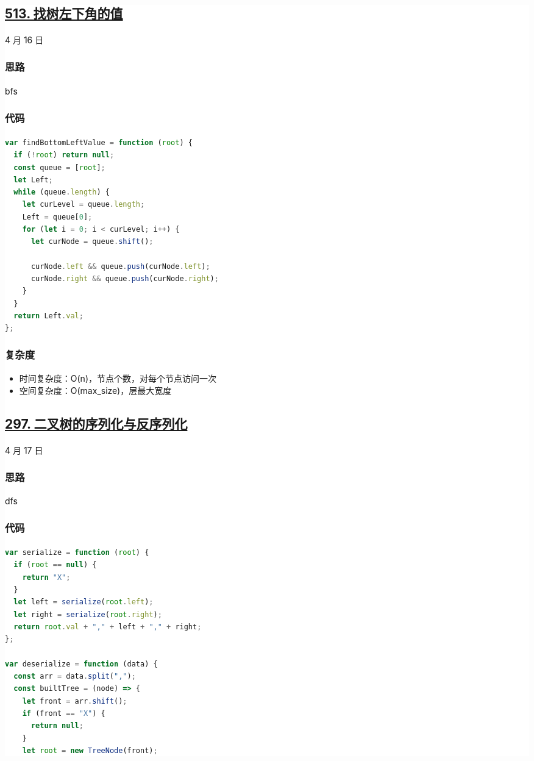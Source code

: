## [513. 找树左下角的值](https://leetcode-cn.com/problems/find-bottom-left-tree-value/)

4 月 16 日

### 思路

bfs

### 代码

```js
var findBottomLeftValue = function (root) {
  if (!root) return null;
  const queue = [root];
  let Left;
  while (queue.length) {
    let curLevel = queue.length;
    Left = queue[0];
    for (let i = 0; i < curLevel; i++) {
      let curNode = queue.shift();

      curNode.left && queue.push(curNode.left);
      curNode.right && queue.push(curNode.right);
    }
  }
  return Left.val;
};
```

### 复杂度

- 时间复杂度：O(n)，节点个数，对每个节点访问一次
- 空间复杂度：O(max_size)，层最大宽度

## [297. 二叉树的序列化与反序列化](https://leetcode-cn.com/problems/serialize-and-deserialize-binary-tree/)

4 月 17 日

### 思路

dfs

### 代码

```js
var serialize = function (root) {
  if (root == null) {
    return "X";
  }
  let left = serialize(root.left);
  let right = serialize(root.right);
  return root.val + "," + left + "," + right;
};

var deserialize = function (data) {
  const arr = data.split(",");
  const builtTree = (node) => {
    let front = arr.shift();
    if (front == "X") {
      return null;
    }
    let root = new TreeNode(front);
```